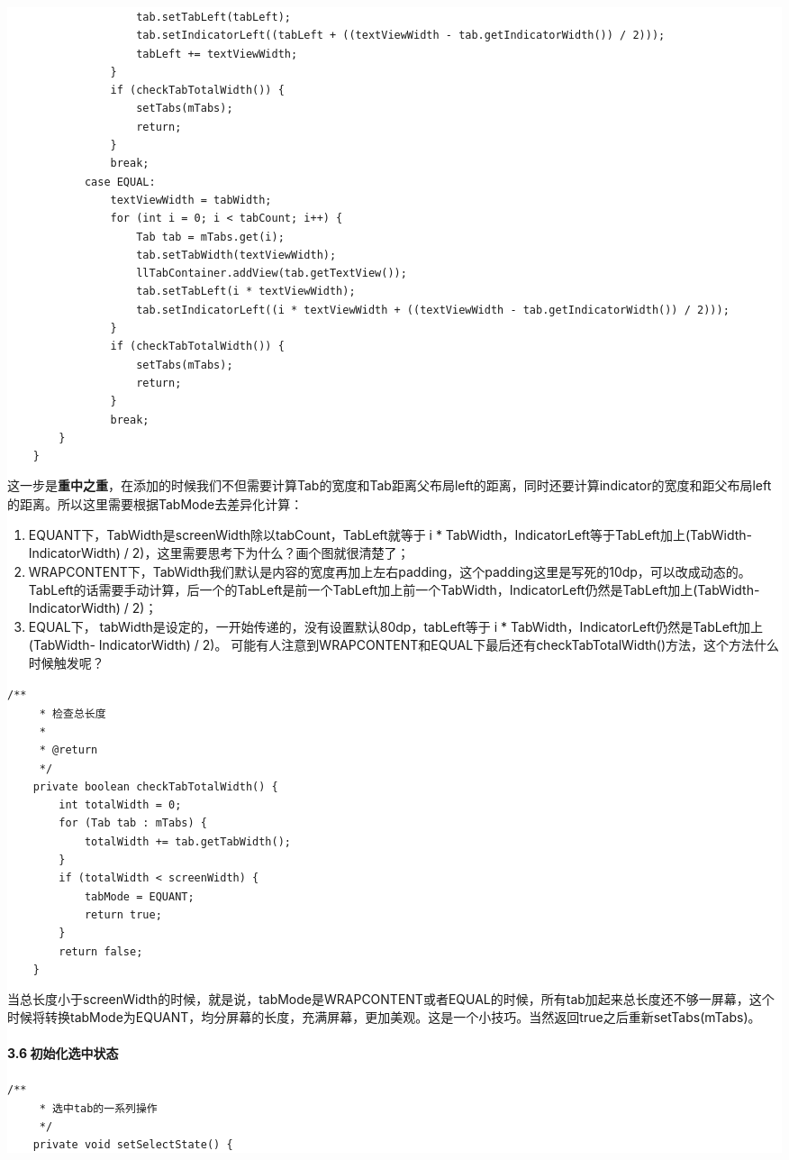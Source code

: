```
                    tab.setTabLeft(tabLeft);
                    tab.setIndicatorLeft((tabLeft + ((textViewWidth - tab.getIndicatorWidth()) / 2)));
                    tabLeft += textViewWidth;
                }
                if (checkTabTotalWidth()) {
                    setTabs(mTabs);
                    return;
                }
                break;
            case EQUAL:
                textViewWidth = tabWidth;
                for (int i = 0; i < tabCount; i++) {
                    Tab tab = mTabs.get(i);
                    tab.setTabWidth(textViewWidth);
                    llTabContainer.addView(tab.getTextView());
                    tab.setTabLeft(i * textViewWidth);
                    tab.setIndicatorLeft((i * textViewWidth + ((textViewWidth - tab.getIndicatorWidth()) / 2)));
                }
                if (checkTabTotalWidth()) {
                    setTabs(mTabs);
                    return;
                }
                break;
        }
    }
```
这一步是**重中之重**，在添加的时候我们不但需要计算Tab的宽度和Tab距离父布局left的距离，同时还要计算indicator的宽度和距父布局left的距离。所以这里需要根据TabMode去差异化计算：
1. EQUANT下，TabWidth是screenWidth除以tabCount，TabLeft就等于 i * TabWidth，IndicatorLeft等于TabLeft加上(TabWidth- IndicatorWidth) / 2)，这里需要思考下为什么？画个图就很清楚了；
2. WRAPCONTENT下，TabWidth我们默认是内容的宽度再加上左右padding，这个padding这里是写死的10dp，可以改成动态的。TabLeft的话需要手动计算，后一个的TabLeft是前一个TabLeft加上前一个TabWidth，IndicatorLeft仍然是TabLeft加上(TabWidth- IndicatorWidth) / 2)；
3. EQUAL下， tabWidth是设定的，一开始传递的，没有设置默认80dp，tabLeft等于 i * TabWidth，IndicatorLeft仍然是TabLeft加上(TabWidth- IndicatorWidth) / 2)。
可能有人注意到WRAPCONTENT和EQUAL下最后还有checkTabTotalWidth()方法，这个方法什么时候触发呢？
```
/**
     * 检查总长度
     *
     * @return
     */
    private boolean checkTabTotalWidth() {
        int totalWidth = 0;
        for (Tab tab : mTabs) {
            totalWidth += tab.getTabWidth();
        }
        if (totalWidth < screenWidth) {
            tabMode = EQUANT;
            return true;
        }
        return false;
    }
```
当总长度小于screenWidth的时候，就是说，tabMode是WRAPCONTENT或者EQUAL的时候，所有tab加起来总长度还不够一屏幕，这个时候将转换tabMode为EQUANT，均分屏幕的长度，充满屏幕，更加美观。这是一个小技巧。当然返回true之后重新setTabs(mTabs)。
#### 3.6 初始化选中状态
```
/**
     * 选中tab的一系列操作
     */
    private void setSelectState() {
```